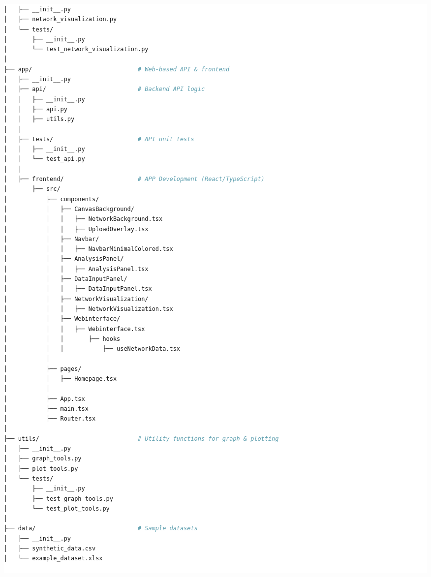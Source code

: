 ```bash
│   ├── __init__.py
│   ├── network_visualization.py
│   └── tests/
│       ├── __init__.py
│       └── test_network_visualization.py
│
├── app/                              # Web-based API & frontend
│   ├── __init__.py
│   ├── api/                          # Backend API logic
│   │   ├── __init__.py
│   │   ├── api.py
│   │   ├── utils.py
│   │
│   ├── tests/                        # API unit tests
│   │   ├── __init__.py
│   │   └── test_api.py
│   │
│   ├── frontend/                     # APP Development (React/TypeScript)
│       ├── src/
│           ├── components/
│           │   ├── CanvasBackground/
│           │   │   ├── NetworkBackground.tsx
│           │   │   ├── UploadOverlay.tsx
│           │   ├── Navbar/
│           │   │   ├── NavbarMinimalColored.tsx
│           │   ├── AnalysisPanel/
│           │   │   ├── AnalysisPanel.tsx
│           │   ├── DataInputPanel/
│           │   │   ├── DataInputPanel.tsx
│           │   ├── NetworkVisualization/
│           │   │   ├── NetworkVisualization.tsx
│           │   ├── Webinterface/
│           │   │   ├── Webinterface.tsx
│           │   │       ├── hooks
│           │   │           ├── useNetworkData.tsx
│           │
│           ├── pages/
│           │   ├── Homepage.tsx
│           │
│           ├── App.tsx
│           ├── main.tsx
│           ├── Router.tsx
│
├── utils/                            # Utility functions for graph & plotting
│   ├── __init__.py
│   ├── graph_tools.py
│   ├── plot_tools.py
│   └── tests/
│       ├── __init__.py
│       ├── test_graph_tools.py
│       └── test_plot_tools.py
│
├── data/                             # Sample datasets
│   ├── __init__.py
│   ├── synthetic_data.csv
│   └── example_dataset.xlsx


